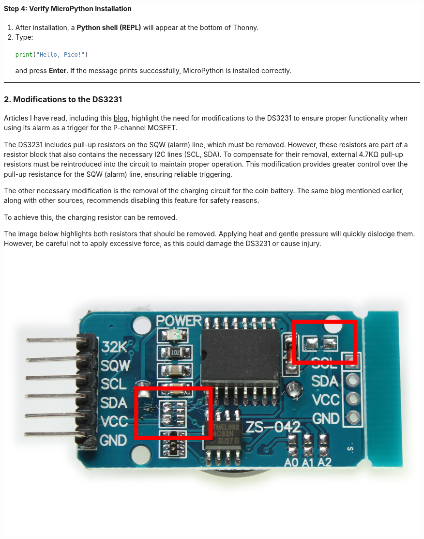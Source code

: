 #### **Step 4: Verify MicroPython Installation**
1. After installation, a **Python shell (REPL)** will appear at the bottom of Thonny.
2. Type:
   ```python
   print("Hello, Pico!")
   ```  
   and press **Enter**. If the message prints successfully, MicroPython is installed correctly.

---


### **2. Modifications to the DS3231**

Articles I have read, including this [blog](https://thecavepearlproject.org/2014/05/21/using-a-cheap-3-ds3231-rtc-at24c32-eeprom-from-ebay/), highlight the need for modifications to the DS3231 to ensure proper functionality when using its alarm as a trigger for the P-channel MOSFET.  

The DS3231 includes pull-up resistors on the SQW (alarm) line, which must be removed. However, these resistors are part of a resistor block that also contains the necessary I2C lines (SCL, SDA). To compensate for their removal, external 4.7KΩ pull-up resistors must be reintroduced into the circuit to maintain proper operation. This modification provides greater control over the pull-up resistance for the SQW (alarm) line, ensuring reliable triggering.

The other necessary modification is the removal of the charging circuit for the coin battery. The same [blog](https://thecavepearlproject.org/2014/05/21/using-a-cheap-3-ds3231-rtc-at24c32-eeprom-from-ebay/) mentioned earlier, along with other sources, recommends disabling this feature for safety reasons.  

To achieve this, the charging resistor can be removed.  

The image below highlights both resistors that should be removed. Applying heat and gentle pressure will quickly dislodge them. However, be careful not to apply excessive force, as this could damage the DS3231 or cause injury.


![Alt Text](Build_images/ds3231_RTC.jpg)
